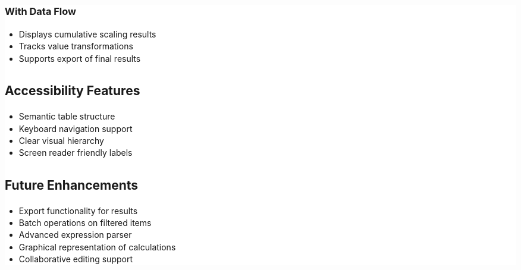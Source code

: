 ### With Data Flow
- Displays cumulative scaling results
- Tracks value transformations
- Supports export of final results

## Accessibility Features

- Semantic table structure
- Keyboard navigation support
- Clear visual hierarchy
- Screen reader friendly labels

## Future Enhancements

- Export functionality for results
- Batch operations on filtered items
- Advanced expression parser
- Graphical representation of calculations
- Collaborative editing support